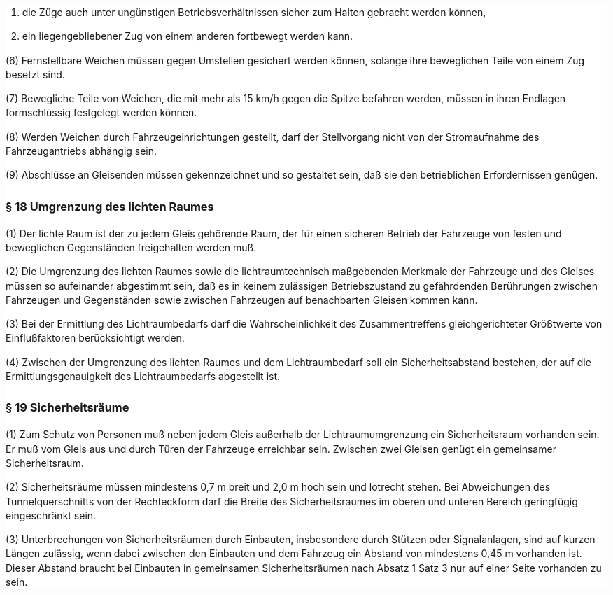 1.  die Züge auch unter ungünstigen Betriebsverhältnissen sicher zum
    Halten gebracht werden können,


2.  ein liegengebliebener Zug von einem anderen fortbewegt werden kann.




(6) Fernstellbare Weichen müssen gegen Umstellen gesichert werden
können, solange ihre beweglichen Teile von einem Zug besetzt sind.

(7) Bewegliche Teile von Weichen, die mit mehr als 15 km/h gegen die
Spitze befahren werden, müssen in ihren Endlagen formschlüssig
festgelegt werden können.

(8) Werden Weichen durch Fahrzeugeinrichtungen gestellt, darf der
Stellvorgang nicht von der Stromaufnahme des Fahrzeugantriebs abhängig
sein.

(9) Abschlüsse an Gleisenden müssen gekennzeichnet und so gestaltet
sein, daß sie den betrieblichen Erfordernissen genügen.

### § 18 Umgrenzung des lichten Raumes

(1) Der lichte Raum ist der zu jedem Gleis gehörende Raum, der für
einen sicheren Betrieb der Fahrzeuge von festen und beweglichen
Gegenständen freigehalten werden muß.

(2) Die Umgrenzung des lichten Raumes sowie die lichtraumtechnisch
maßgebenden Merkmale der Fahrzeuge und des Gleises müssen so
aufeinander abgestimmt sein, daß es in keinem zulässigen
Betriebszustand zu gefährdenden Berührungen zwischen Fahrzeugen und
Gegenständen sowie zwischen Fahrzeugen auf benachbarten Gleisen kommen
kann.

(3) Bei der Ermittlung des Lichtraumbedarfs darf die
Wahrscheinlichkeit des Zusammentreffens gleichgerichteter Größtwerte
von Einflußfaktoren berücksichtigt werden.

(4) Zwischen der Umgrenzung des lichten Raumes und dem Lichtraumbedarf
soll ein Sicherheitsabstand bestehen, der auf die
Ermittlungsgenauigkeit des Lichtraumbedarfs abgestellt ist.

### § 19 Sicherheitsräume

(1) Zum Schutz von Personen muß neben jedem Gleis außerhalb der
Lichtraumumgrenzung ein Sicherheitsraum vorhanden sein. Er muß vom
Gleis aus und durch Türen der Fahrzeuge erreichbar sein. Zwischen zwei
Gleisen genügt ein gemeinsamer Sicherheitsraum.

(2) Sicherheitsräume müssen mindestens 0,7 m breit und 2,0 m hoch sein
und lotrecht stehen. Bei Abweichungen des Tunnelquerschnitts von der
Rechteckform darf die Breite des Sicherheitsraumes im oberen und
unteren Bereich geringfügig eingeschränkt sein.

(3) Unterbrechungen von Sicherheitsräumen durch Einbauten,
insbesondere durch Stützen oder Signalanlagen, sind auf kurzen Längen
zulässig, wenn dabei zwischen den Einbauten und dem Fahrzeug ein
Abstand von mindestens 0,45 m vorhanden ist. Dieser Abstand braucht
bei Einbauten in gemeinsamen Sicherheitsräumen nach Absatz 1 Satz 3
nur auf einer Seite vorhanden zu sein.
